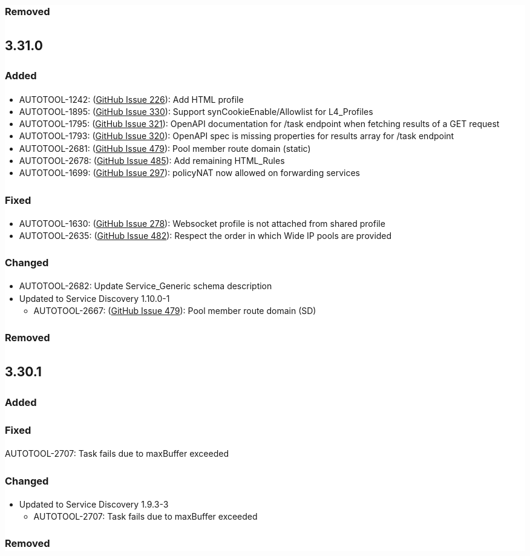 ### Removed

## 3.31.0

### Added
- AUTOTOOL-1242: ([GitHub Issue 226](https://github.com/F5Networks/f5-appsvcs-extension/issues/226)): Add HTML profile
- AUTOTOOL-1895: ([GitHub Issue 330](https://github.com/F5Networks/f5-appsvcs-extension/issues/330)): Support synCookieEnable/Allowlist for L4_Profiles
- AUTOTOOL-1795: ([GitHub Issue 321](https://github.com/F5Networks/f5-appsvcs-extension/issues/321)): OpenAPI documentation for /task endpoint when fetching results of a GET request
- AUTOTOOL-1793: ([GitHub Issue 320](https://github.com/F5Networks/f5-appsvcs-extension/issues/320)): OpenAPI spec is missing properties for results array for /task endpoint
- AUTOTOOL-2681: ([GitHub Issue 479](https://github.com/F5Networks/f5-appsvcs-extension/issues/479)): Pool member route domain (static)
- AUTOTOOL-2678: ([GitHub Issue 485](https://github.com/F5Networks/f5-appsvcs-extension/issues/485)): Add remaining HTML_Rules
- AUTOTOOL-1699: ([GitHub Issue 297](https://github.com/F5Networks/f5-appsvcs-extension/issues/297)): policyNAT now allowed on forwarding services

### Fixed
- AUTOTOOL-1630: ([GitHub Issue 278](https://github.com/F5Networks/f5-appsvcs-extension/issues/278)): Websocket profile is not attached from shared profile
- AUTOTOOL-2635: ([GitHub Issue 482](https://github.com/F5Networks/f5-appsvcs-extension/issues/482)): Respect the order in which Wide IP pools are provided

### Changed
- AUTOTOOL-2682: Update Service_Generic schema description
- Updated to Service Discovery 1.10.0-1
  - AUTOTOOL-2667: ([GitHub Issue 479](https://github.com/F5Networks/f5-appsvcs-extension/issues/479)): Pool member route domain (SD)

### Removed

## 3.30.1

### Added

### Fixed
AUTOTOOL-2707: Task fails due to maxBuffer exceeded

### Changed
- Updated to Service Discovery 1.9.3-3
  - AUTOTOOL-2707: Task fails due to maxBuffer exceeded

### Removed
